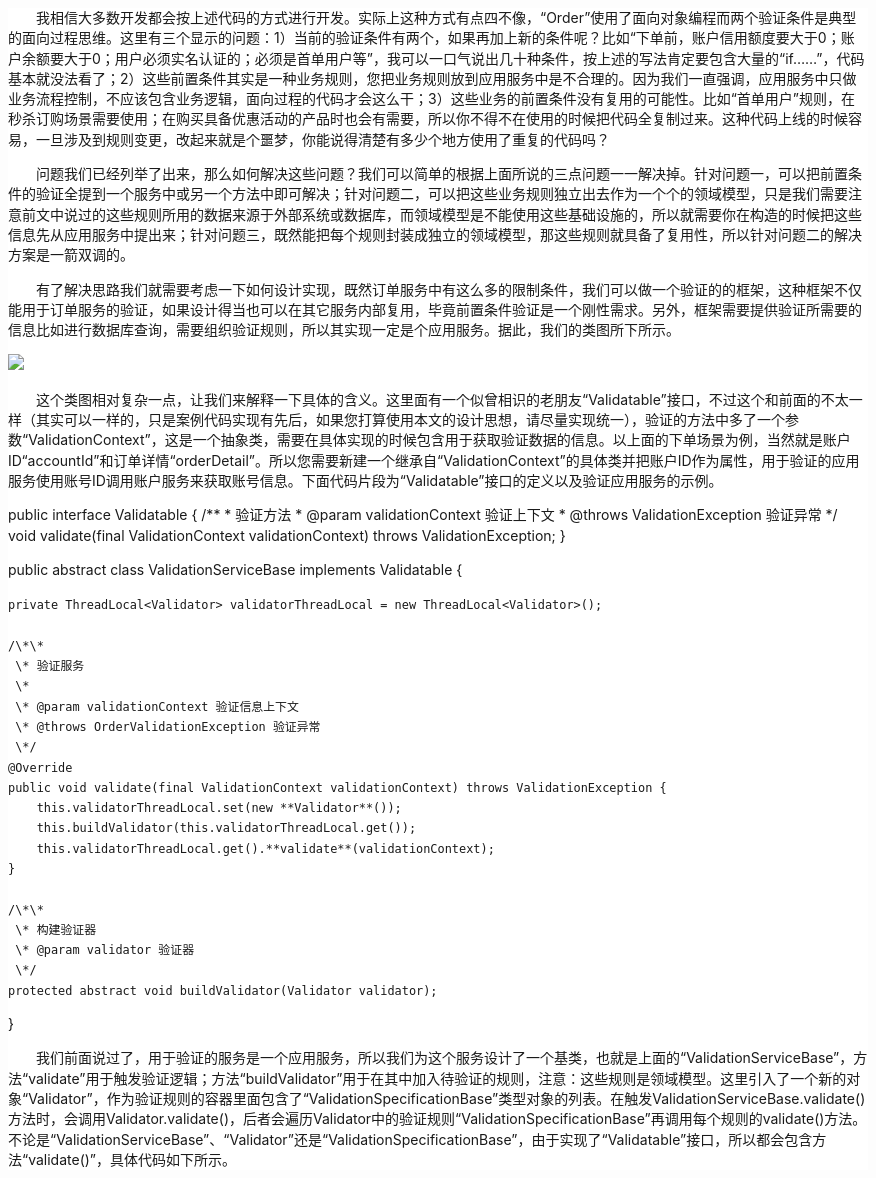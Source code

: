 　　我相信大多数开发都会按上述代码的方式进行开发。实际上这种方式有点四不像，“Order”使用了面向对象编程而两个验证条件是典型的面向过程思维。这里有三个显示的问题：1）当前的验证条件有两个，如果再加上新的条件呢？比如“下单前，账户信用额度要大于0；账户余额要大于0；用户必须实名认证的；必须是首单用户等”，我可以一口气说出几十种条件，按上述的写法肯定要包含大量的“if……”，代码基本就没法看了；2）这些前置条件其实是一种业务规则，您把业务规则放到应用服务中是不合理的。因为我们一直强调，应用服务中只做业务流程控制，不应该包含业务逻辑，面向过程的代码才会这么干；3）这些业务的前置条件没有复用的可能性。比如“首单用户”规则，在秒杀订购场景需要使用；在购买具备优惠活动的产品时也会有需要，所以你不得不在使用的时候把代码全复制过来。这种代码上线的时候容易，一旦涉及到规则变更，改起来就是个噩梦，你能说得清楚有多少个地方使用了重复的代码吗？

　　问题我们已经列举了出来，那么如何解决这些问题？我们可以简单的根据上面所说的三点问题一一解决掉。针对问题一，可以把前置条件的验证全提到一个服务中或另一个方法中即可解决；针对问题二，可以把这些业务规则独立出去作为一个个的领域模型，只是我们需要注意前文中说过的这些规则所用的数据来源于外部系统或数据库，而领域模型是不能使用这些基础设施的，所以就需要你在构造的时候把这些信息先从应用服务中提出来；针对问题三，既然能把每个规则封装成独立的领域模型，那这些规则就具备了复用性，所以针对问题二的解决方案是一箭双调的。

　　有了解决思路我们就需要考虑一下如何设计实现，既然订单服务中有这么多的限制条件，我们可以做一个验证的的框架，这种框架不仅能用于订单服务的验证，如果设计得当也可以在其它服务内部复用，毕竟前置条件验证是一个刚性需求。另外，框架需要提供验证所需要的信息比如进行数据库查询，需要组织验证规则，所以其实现一定是个应用服务。据此，我们的类图所下所示。

![](https://img2022.cnblogs.com/blog/291089/202203/291089-20220322102749228-2122896828.png)

　　这个类图相对复杂一点，让我们来解释一下具体的含义。这里面有一个似曾相识的老朋友“Validatable”接口，不过这个和前面的不太一样（其实可以一样的，只是案例代码实现有先后，如果您打算使用本文的设计思想，请尽量实现统一），验证的方法中多了一个参数“ValidationContext”，这是一个抽象类，需要在具体实现的时候包含用于获取验证数据的信息。以上面的下单场景为例，当然就是账户ID“accountId”和订单详情“orderDetail”。所以您需要新建一个继承自“ValidationContext”的具体类并把账户ID作为属性，用于验证的应用服务使用账号ID调用账户服务来获取账号信息。下面代码片段为“Validatable”接口的定义以及验证应用服务的示例。

public interface Validatable {
    /\*\*
     \* 验证方法
     \* @param validationContext  验证上下文
     \* @throws ValidationException 验证异常
     \*/
    void validate(final ValidationContext validationContext) throws ValidationException;
}

public abstract class ValidationServiceBase implements Validatable {

    private ThreadLocal<Validator> validatorThreadLocal = new ThreadLocal<Validator>();

    /\*\*
     \* 验证服务
     \*
     \* @param validationContext 验证信息上下文
     \* @throws OrderValidationException 验证异常
     \*/
    @Override
    public void validate(final ValidationContext validationContext) throws ValidationException {
        this.validatorThreadLocal.set(new **Validator**());
        this.buildValidator(this.validatorThreadLocal.get());
        this.validatorThreadLocal.get().**validate**(validationContext);
    }

    /\*\*
     \* 构建验证器
     \* @param validator 验证器
     \*/
    protected abstract void buildValidator(Validator validator);
}

　　我们前面说过了，用于验证的服务是一个应用服务，所以我们为这个服务设计了一个基类，也就是上面的“ValidationServiceBase”，方法“validate”用于触发验证逻辑；方法“buildValidator”用于在其中加入待验证的规则，注意：这些规则是领域模型。这里引入了一个新的对象“Validator”，作为验证规则的容器里面包含了“ValidationSpecificationBase”类型对象的列表。在触发ValidationServiceBase.validate()方法时，会调用Validator.validate()，后者会遍历Validator中的验证规则“ValidationSpecificationBase”再调用每个规则的validate()方法。不论是“ValidationServiceBase”、“Validator”还是“ValidationSpecificationBase”，由于实现了“Validatable”接口，所以都会包含方法“validate()”，具体代码如下所示。

